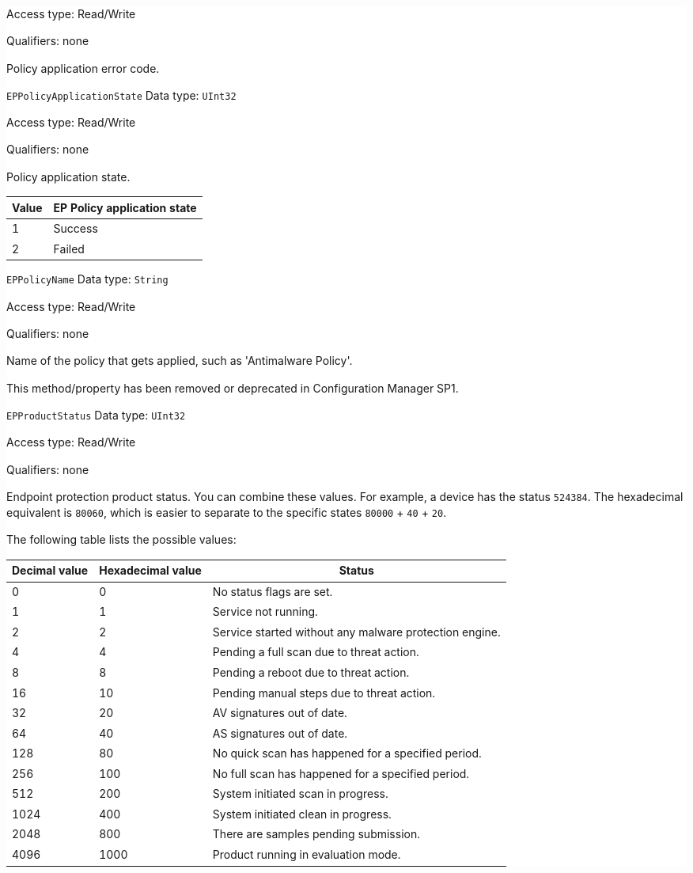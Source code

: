  Access type: Read/Write

 Qualifiers: none

 Policy application error code.

 `EPPolicyApplicationState`
 Data type: `UInt32`

 Access type: Read/Write

 Qualifiers: none

 Policy application state.

| Value | EP Policy application state |
| ----- | --------------------------- |
|1|Success|
|2|Failed|

 `EPPolicyName`
 Data type: `String`

 Access type: Read/Write

 Qualifiers: none

 Name of the policy that gets applied, such as 'Antimalware Policy'.

 This method/property has been removed or deprecated in Configuration Manager SP1.

 `EPProductStatus`
 Data type: `UInt32`

 Access type: Read/Write

 Qualifiers: none

 Endpoint protection product status. You can combine these values. For example, a device has the status `524384`. The hexadecimal equivalent is `80060`, which is easier to separate to the specific states `80000` + `40` + `20`.

 The following table lists the possible values:

| Decimal value | Hexadecimal value | Status |
| ----- | ----- | ----------------- |
|0|0|No status flags are set.|
|1|1|Service not running.|
|2|2|Service started without any malware protection engine.|
|4|4|Pending a full scan due to threat action.|
|8|8|Pending a reboot due to threat action.|
|16|10|Pending manual steps due to threat action.|
|32|20|AV signatures out of date.|
|64|40|AS signatures out of date.|
|128|80|No quick scan has happened for a specified period.|
|256|100|No full scan has happened for a specified period.|
|512|200|System initiated scan in progress.|
|1024|400|System initiated clean in progress.|
|2048|800|There are samples pending submission.|
|4096|1000|Product running in evaluation mode.|